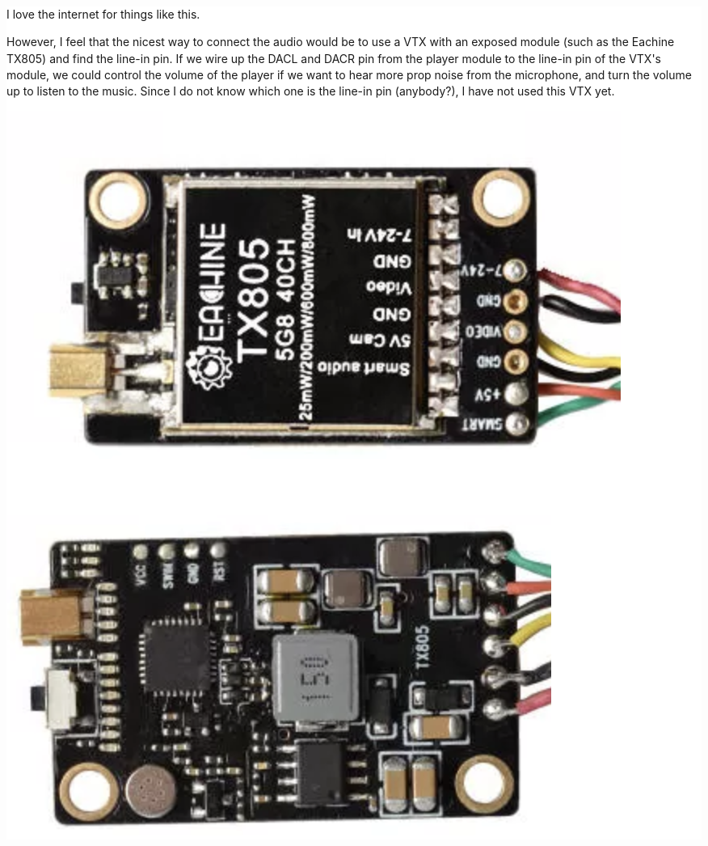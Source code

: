 I love the internet for things like this.

However, I feel that the nicest way to connect the audio would be to use a VTX with an exposed module (such as the Eachine TX805) and find the line-in pin.
If we wire up the DACL and DACR pin from the player module to the line-in pin of the VTX's module, we could control the volume of the player if we want to hear more prop noise from the microphone, and turn the volume up to listen to the music.
Since I do not know which one is the line-in pin (anybody?), I have not used this VTX yet.

![Eachine TX805 Front](img/tx805front.png "TX805 Front")

![Eachine TX805 Back](img/tx805back.png "TX805 Back")
